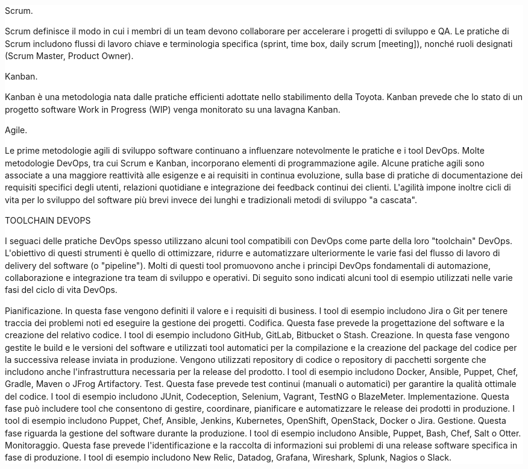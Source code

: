 Scrum. 

Scrum definisce il modo in cui i membri di un team devono collaborare per accelerare i progetti di sviluppo e QA. Le pratiche di Scrum includono flussi di lavoro chiave e terminologia specifica (sprint, time box, daily scrum [meeting]), nonché ruoli designati (Scrum Master, Product Owner).

Kanban. 

Kanban è una metodologia nata dalle pratiche efficienti adottate nello stabilimento della Toyota. Kanban prevede che lo stato di un progetto software Work in Progress (WIP) venga monitorato su una lavagna Kanban.

Agile. 

Le prime metodologie agili di sviluppo software continuano a influenzare notevolmente le pratiche e i tool DevOps. Molte metodologie DevOps, tra cui Scrum e Kanban, incorporano elementi di programmazione agile. Alcune pratiche agili sono associate a una maggiore reattività alle esigenze e ai requisiti in continua evoluzione, sulla base di pratiche di documentazione dei requisiti specifici degli utenti, relazioni quotidiane e integrazione dei feedback continui dei clienti. L'agilità impone inoltre cicli di vita per lo sviluppo del software più brevi invece dei lunghi e tradizionali metodi di sviluppo "a cascata".

TOOLCHAIN DEVOPS

I seguaci delle pratiche DevOps spesso utilizzano alcuni tool compatibili con DevOps come parte della loro "toolchain" DevOps. L'obiettivo di questi strumenti è quello di ottimizzare, ridurre e automatizzare ulteriormente le varie fasi del flusso di lavoro di delivery del software (o "pipeline"). Molti di questi tool promuovono anche i principi DevOps fondamentali di automazione, collaborazione e integrazione tra team di sviluppo e operativi. Di seguito sono indicati alcuni tool di esempio utilizzati nelle varie fasi del ciclo di vita DevOps.

Pianificazione. 
In questa fase vengono definiti il valore e i requisiti di business. I tool di esempio includono Jira o Git per tenere traccia dei problemi noti ed eseguire la gestione dei progetti.
Codifica. 
Questa fase prevede la progettazione del software e la creazione del relativo codice. I tool di esempio includono GitHub, GitLab, Bitbucket o Stash.
Creazione. 
In questa fase vengono gestite le build e le versioni del software e utilizzati tool automatici per la compilazione e la creazione del package del codice per la successiva release inviata in produzione. Vengono utilizzati repository di codice o repository di pacchetti sorgente che includono anche l'infrastruttura necessaria per la release del prodotto. I tool di esempio includono Docker, Ansible, Puppet, Chef, Gradle, Maven o JFrog Artifactory.
Test. 
Questa fase prevede test continui (manuali o automatici) per garantire la qualità ottimale del codice. I tool di esempio includono JUnit, Codeception, Selenium, Vagrant, TestNG o BlazeMeter.
Implementazione. 
Questa fase può includere tool che consentono di gestire, coordinare, pianificare e automatizzare le release dei prodotti in produzione. I tool di esempio includono Puppet, Chef, Ansible, Jenkins, Kubernetes, OpenShift, OpenStack, Docker o Jira.
Gestione. 
Questa fase riguarda la gestione del software durante la produzione. I tool di esempio includono Ansible, Puppet, Bash, Chef, Salt o Otter.
Monitoraggio. 
Questa fase prevede l'identificazione e la raccolta di informazioni sui problemi di una release software specifica in fase di produzione. 
I tool di esempio includono New Relic, Datadog, Grafana, Wireshark, Splunk, Nagios o Slack.

